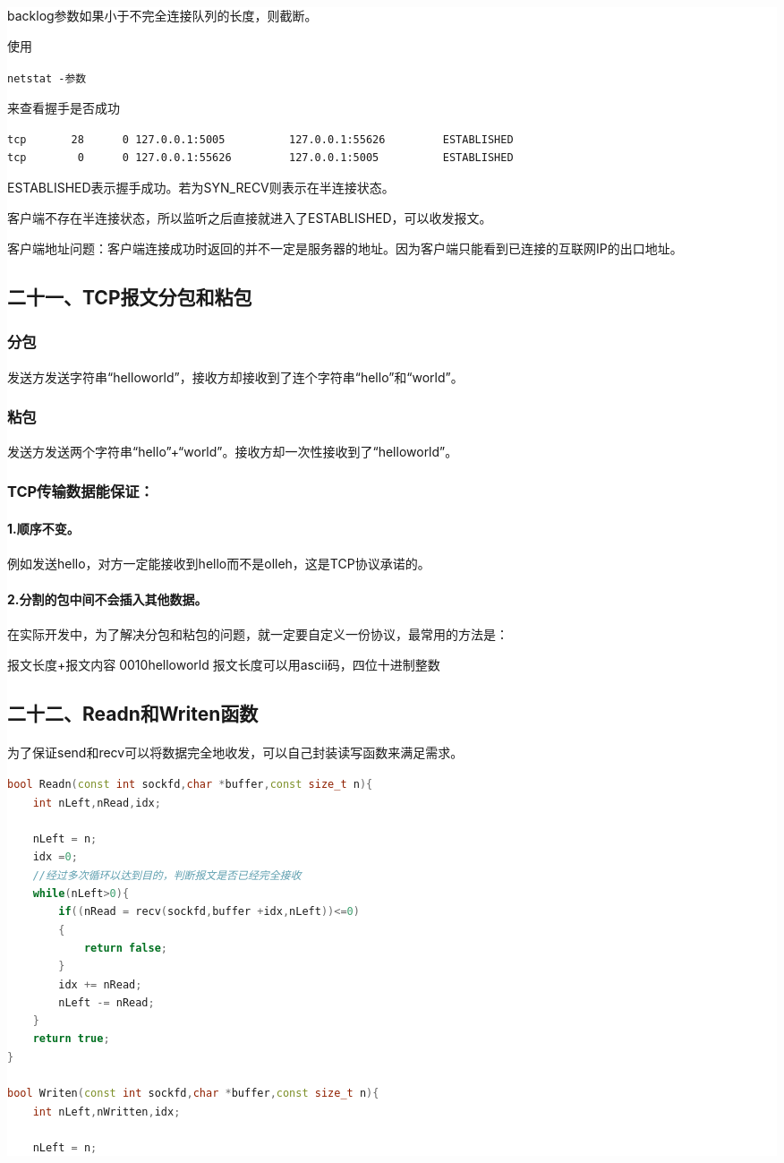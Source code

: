 backlog参数如果小于不完全连接队列的长度，则截断。

使用

```shell
netstat -参数
```

来查看握手是否成功

```shell
tcp       28      0 127.0.0.1:5005          127.0.0.1:55626         ESTABLISHED
tcp        0      0 127.0.0.1:55626         127.0.0.1:5005          ESTABLISHED
```

ESTABLISHED表示握手成功。若为SYN_RECV则表示在半连接状态。

客户端不存在半连接状态，所以监听之后直接就进入了ESTABLISHED，可以收发报文。

客户端地址问题：客户端连接成功时返回的并不一定是服务器的地址。因为客户端只能看到已连接的互联网IP的出口地址。

## 二十一、TCP报文分包和粘包

### 分包

发送方发送字符串“helloworld”，接收方却接收到了连个字符串“hello”和“world”。

### 粘包

发送方发送两个字符串“hello”+“world”。接收方却一次性接收到了“helloworld”。

### TCP传输数据能保证：

#### 1.顺序不变。

例如发送hello，对方一定能接收到hello而不是olleh，这是TCP协议承诺的。

#### 2.分割的包中间不会插入其他数据。

在实际开发中，为了解决分包和粘包的问题，就一定要自定义一份协议，最常用的方法是：

报文长度+报文内容						0010helloworld		报文长度可以用ascii码，四位十进制整数

## 二十二、Readn和Writen函数

为了保证send和recv可以将数据完全地收发，可以自己封装读写函数来满足需求。

```c++
bool Readn(const int sockfd,char *buffer,const size_t n){
    int nLeft,nRead,idx;
    
    nLeft = n;
    idx =0;
    //经过多次循环以达到目的，判断报文是否已经完全接收
    while(nLeft>0){
        if((nRead = recv(sockfd,buffer +idx,nLeft))<=0)
        {
            return false;
        }
        idx += nRead;
        nLeft -= nRead;
    }
    return true;
}

bool Writen(const int sockfd,char *buffer,const size_t n){
    int nLeft,nWritten,idx;
    
    nLeft = n;
```
